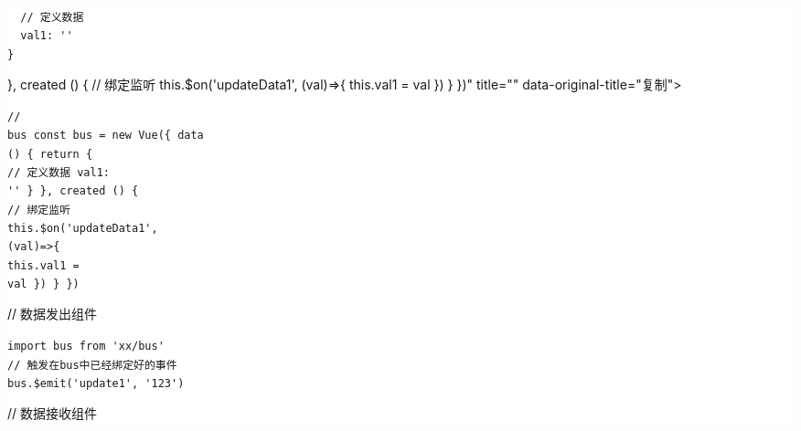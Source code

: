       // 定义数据
      val1: ''
    }
  },
  created () {
    // 绑定监听
    this.$on('updateData1', (val)=>{
      this.val1 = val
    })
  }
})" title="" data-original-title="复制"></span>
      <span type="button" class="saveToNote code-tool" data-toggle="tooltip" data-placement="top" title="" data-original-title="放进笔记"></span>
      </div>
      </div><pre class="hljs kotlin"><code><span class="hljs-comment">// bus</span>
const bus = new Vue({
  <span class="hljs-keyword">data</span> () {
    <span class="hljs-keyword">return</span> {
      <span class="hljs-comment">// 定义数据</span>
      val1: <span class="hljs-string">''</span>
    }
  },
  created () {
    <span class="hljs-comment">// 绑定监听</span>
    <span class="hljs-keyword">this</span>.$on(<span class="hljs-string">'updateData1'</span>, (<span class="hljs-keyword">val</span>)=&gt;{
      <span class="hljs-keyword">this</span>.val1 = <span class="hljs-keyword">val</span>
    })
  }
})</code></pre>
<p>// 数据发出组件</p>
<div class="widget-codetool" style="display:none;">
      <div class="widget-codetool--inner">
      <span class="selectCode code-tool" data-toggle="tooltip" data-placement="top" title="" data-original-title="全选"></span>
      <span type="button" class="copyCode code-tool" data-toggle="tooltip" data-placement="top" data-clipboard-text="import bus from 'xx/bus'
// 触发在bus中已经绑定好的事件
bus.$emit('update1', '123')" title="" data-original-title="复制"></span>
      <span type="button" class="saveToNote code-tool" data-toggle="tooltip" data-placement="top" title="" data-original-title="放进笔记"></span>
      </div>
      </div><pre class="hljs clean"><code><span class="hljs-keyword">import</span> bus <span class="hljs-keyword">from</span> <span class="hljs-string">'xx/bus'</span>
<span class="hljs-comment">// 触发在bus中已经绑定好的事件</span>
bus.$emit(<span class="hljs-string">'update1'</span>, <span class="hljs-string">'123'</span>)</code></pre>
<p>// 数据接收组件</p>
<div class="widget-codetool" style="display:none;">
      <div class="widget-codetool--inner">
      <span class="selectCode code-tool" data-toggle="tooltip" data-placement="top" title="" data-original-title="全选"></span>
      <span type="button" class="copyCode code-tool" data-toggle="tooltip" data-placement="top" data-clipboard-text="
"{{"val1"}}"
// 使用computed接收数据
computed {
  val1 () {
    // 依赖并返回bus中的val1
    return bus.val1
  }
}" title="" data-original-title="复制"></span>
      <span type="button" class="saveToNote code-tool" data-toggle="tooltip" data-placement="top" title="" data-original-title="放进笔记"></span>